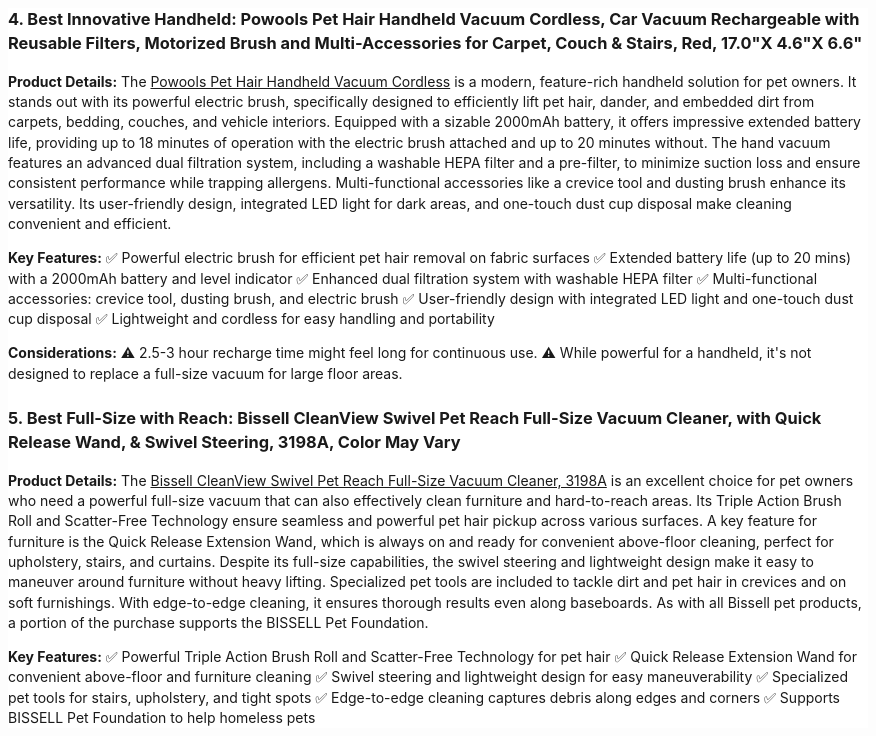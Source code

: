 ### 4. Best Innovative Handheld: Powools Pet Hair Handheld Vacuum Cordless, Car Vacuum Rechargeable with Reusable Filters, Motorized Brush and Multi-Accessories for Carpet, Couch & Stairs, Red, 17.0"X 4.6"X 6.6"

**Product Details:** The [Powools Pet Hair Handheld Vacuum Cordless](https://www.amazon.com/dp/B0F1YBBXKG?tag=home-essentials-guide-20&linkCode=osi&th=1&psc=1) is a modern, feature-rich handheld solution for pet owners. It stands out with its powerful electric brush, specifically designed to efficiently lift pet hair, dander, and embedded dirt from carpets, bedding, couches, and vehicle interiors. Equipped with a sizable 2000mAh battery, it offers impressive extended battery life, providing up to 18 minutes of operation with the electric brush attached and up to 20 minutes without. The hand vacuum features an advanced dual filtration system, including a washable HEPA filter and a pre-filter, to minimize suction loss and ensure consistent performance while trapping allergens. Multi-functional accessories like a crevice tool and dusting brush enhance its versatility. Its user-friendly design, integrated LED light for dark areas, and one-touch dust cup disposal make cleaning convenient and efficient.

**Key Features:**
✅ Powerful electric brush for efficient pet hair removal on fabric surfaces
✅ Extended battery life (up to 20 mins) with a 2000mAh battery and level indicator
✅ Enhanced dual filtration system with washable HEPA filter
✅ Multi-functional accessories: crevice tool, dusting brush, and electric brush
✅ User-friendly design with integrated LED light and one-touch dust cup disposal
✅ Lightweight and cordless for easy handling and portability

**Considerations:**
⚠️ 2.5-3 hour recharge time might feel long for continuous use.
⚠️ While powerful for a handheld, it's not designed to replace a full-size vacuum for large floor areas.

### 5. Best Full-Size with Reach: Bissell CleanView Swivel Pet Reach Full-Size Vacuum Cleaner, with Quick Release Wand, & Swivel Steering, 3198A, Color May Vary

**Product Details:** The [Bissell CleanView Swivel Pet Reach Full-Size Vacuum Cleaner, 3198A](https://www.amazon.com/dp/B09LNHL7JN?tag=home-essentials-guide-20&linkCode=osi&th=1&psc=1) is an excellent choice for pet owners who need a powerful full-size vacuum that can also effectively clean furniture and hard-to-reach areas. Its Triple Action Brush Roll and Scatter-Free Technology ensure seamless and powerful pet hair pickup across various surfaces. A key feature for furniture is the Quick Release Extension Wand, which is always on and ready for convenient above-floor cleaning, perfect for upholstery, stairs, and curtains. Despite its full-size capabilities, the swivel steering and lightweight design make it easy to maneuver around furniture without heavy lifting. Specialized pet tools are included to tackle dirt and pet hair in crevices and on soft furnishings. With edge-to-edge cleaning, it ensures thorough results even along baseboards. As with all Bissell pet products, a portion of the purchase supports the BISSELL Pet Foundation.

**Key Features:**
✅ Powerful Triple Action Brush Roll and Scatter-Free Technology for pet hair
✅ Quick Release Extension Wand for convenient above-floor and furniture cleaning
✅ Swivel steering and lightweight design for easy maneuverability
✅ Specialized pet tools for stairs, upholstery, and tight spots
✅ Edge-to-edge cleaning captures debris along edges and corners
✅ Supports BISSELL Pet Foundation to help homeless pets
